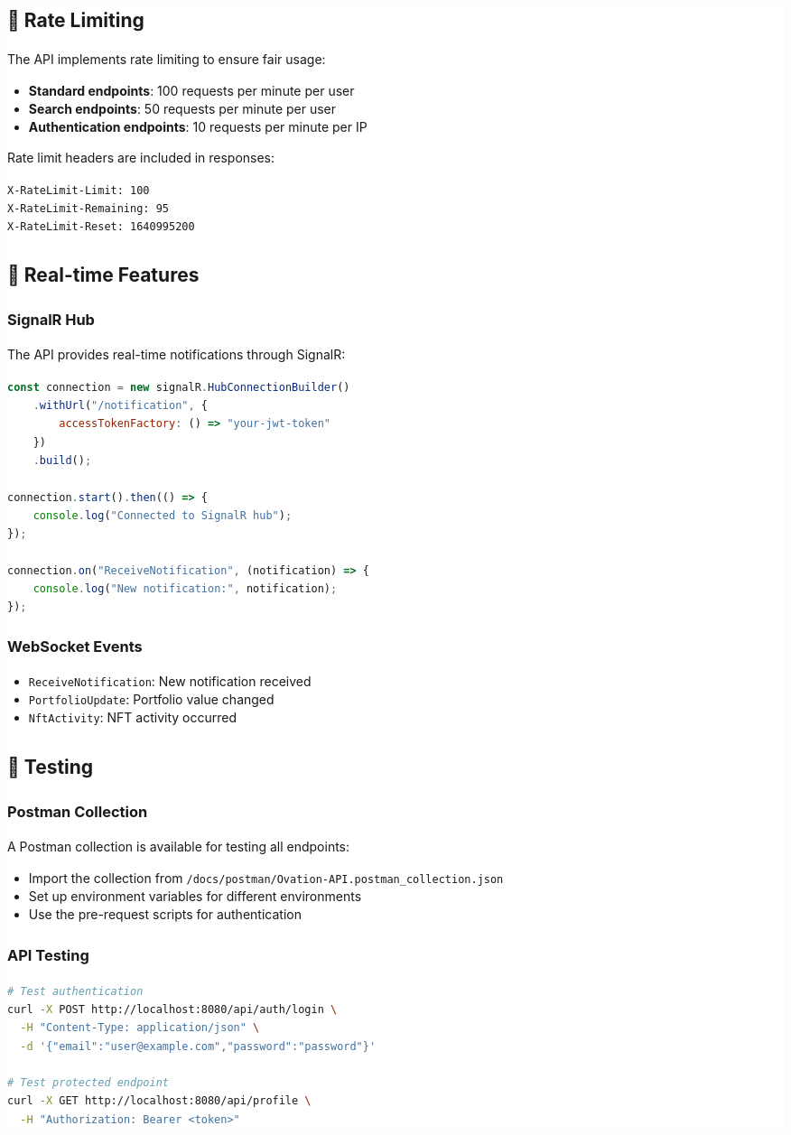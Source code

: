 
## 🔧 Rate Limiting

The API implements rate limiting to ensure fair usage:
- **Standard endpoints**: 100 requests per minute per user
- **Search endpoints**: 50 requests per minute per user
- **Authentication endpoints**: 10 requests per minute per IP

Rate limit headers are included in responses:
```http
X-RateLimit-Limit: 100
X-RateLimit-Remaining: 95
X-RateLimit-Reset: 1640995200
```

## 📡 Real-time Features

### SignalR Hub
The API provides real-time notifications through SignalR:

```javascript
const connection = new signalR.HubConnectionBuilder()
    .withUrl("/notification", {
        accessTokenFactory: () => "your-jwt-token"
    })
    .build();

connection.start().then(() => {
    console.log("Connected to SignalR hub");
});

connection.on("ReceiveNotification", (notification) => {
    console.log("New notification:", notification);
});
```

### WebSocket Events
- `ReceiveNotification`: New notification received
- `PortfolioUpdate`: Portfolio value changed
- `NftActivity`: NFT activity occurred

## 🧪 Testing

### Postman Collection
A Postman collection is available for testing all endpoints:
- Import the collection from `/docs/postman/Ovation-API.postman_collection.json`
- Set up environment variables for different environments
- Use the pre-request scripts for authentication

### API Testing
```bash
# Test authentication
curl -X POST http://localhost:8080/api/auth/login \
  -H "Content-Type: application/json" \
  -d '{"email":"user@example.com","password":"password"}'

# Test protected endpoint
curl -X GET http://localhost:8080/api/profile \
  -H "Authorization: Bearer <token>"
```
